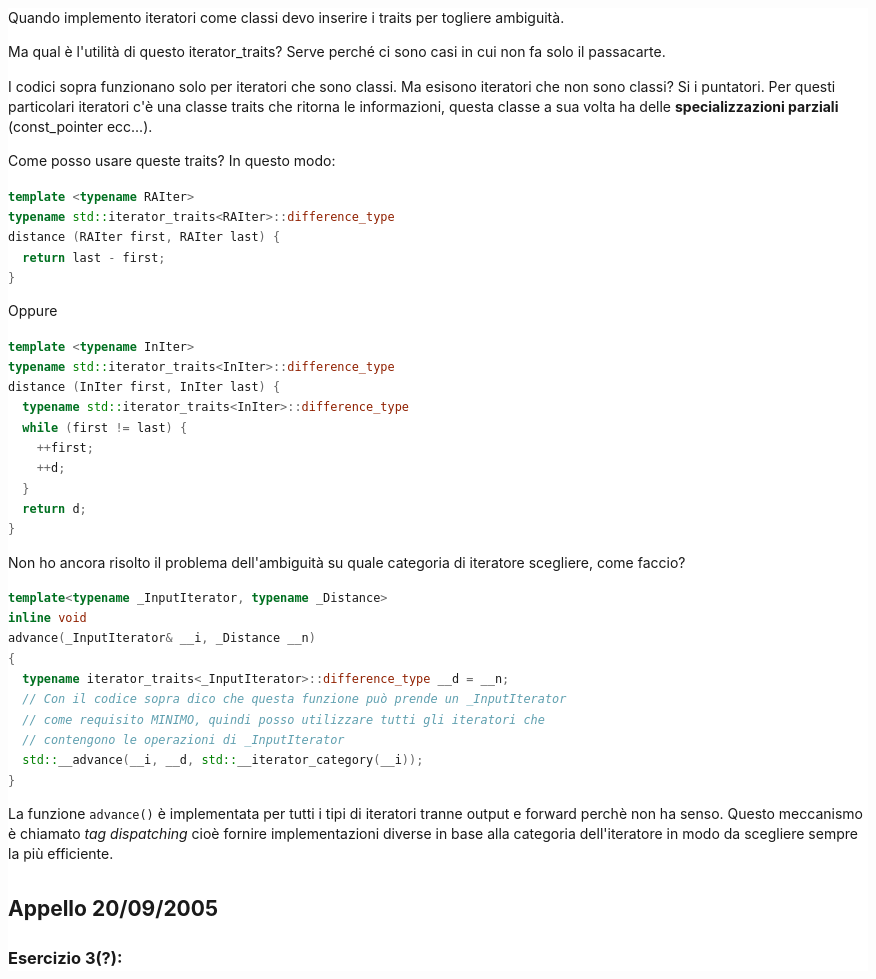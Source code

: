 Quando implemento iteratori come classi devo inserire i traits per togliere ambiguità.

Ma qual è l'utilità di questo iterator_traits? Serve perché ci sono casi in cui non fa solo il passacarte.

I codici sopra funzionano solo per iteratori che sono classi. Ma esisono iteratori che non sono classi? Si i puntatori. Per questi particolari iteratori c'è una classe traits che ritorna le informazioni, questa classe a sua volta ha delle **specializzazioni parziali** (const_pointer ecc...).

Come posso usare queste traits? In questo modo:

``` C++
template <typename RAIter>
typename std::iterator_traits<RAIter>::difference_type
distance (RAIter first, RAIter last) {
  return last - first;
}
```

Oppure

``` C++
template <typename InIter>
typename std::iterator_traits<InIter>::difference_type
distance (InIter first, InIter last) {
  typename std::iterator_traits<InIter>::difference_type
  while (first != last) {
    ++first;
	++d;
  }
  return d;
}
```

Non ho ancora risolto il problema dell'ambiguità su quale categoria di iteratore scegliere, come faccio?

``` C++
template<typename _InputIterator, typename _Distance>
inline void
advance(_InputIterator& __i, _Distance __n)
{
  typename iterator_traits<_InputIterator>::difference_type __d = __n;
  // Con il codice sopra dico che questa funzione può prende un _InputIterator
  // come requisito MINIMO, quindi posso utilizzare tutti gli iteratori che 
  // contengono le operazioni di _InputIterator
  std::__advance(__i, __d, std::__iterator_category(__i));
}
```
La funzione ``advance()`` è implementata per tutti i tipi di iteratori tranne output e forward perchè non ha senso. Questo meccanismo è chiamato *tag dispatching* cioè fornire implementazioni diverse in base alla categoria dell'iteratore in modo da scegliere sempre la più efficiente.

## Appello 20/09/2005

### Esercizio 3(?):
